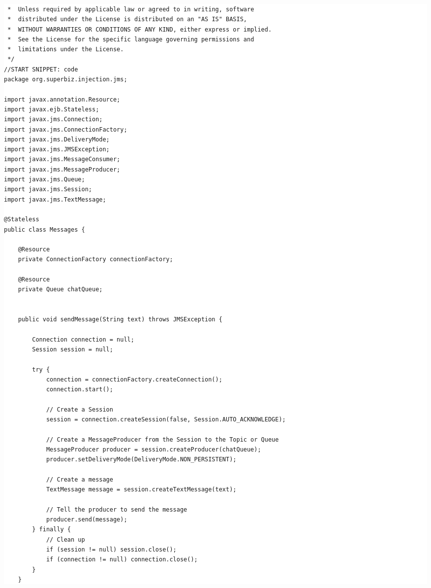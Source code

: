     *  Unless required by applicable law or agreed to in writing, software
     *  distributed under the License is distributed on an "AS IS" BASIS,
     *  WITHOUT WARRANTIES OR CONDITIONS OF ANY KIND, either express or implied.
     *  See the License for the specific language governing permissions and
     *  limitations under the License.
     */
    //START SNIPPET: code
    package org.superbiz.injection.jms;
    
    import javax.annotation.Resource;
    import javax.ejb.Stateless;
    import javax.jms.Connection;
    import javax.jms.ConnectionFactory;
    import javax.jms.DeliveryMode;
    import javax.jms.JMSException;
    import javax.jms.MessageConsumer;
    import javax.jms.MessageProducer;
    import javax.jms.Queue;
    import javax.jms.Session;
    import javax.jms.TextMessage;
    
    @Stateless
    public class Messages {
    
        @Resource
        private ConnectionFactory connectionFactory;
    
        @Resource
        private Queue chatQueue;
    
    
        public void sendMessage(String text) throws JMSException {
    
            Connection connection = null;
            Session session = null;
    
            try {
                connection = connectionFactory.createConnection();
                connection.start();
    
                // Create a Session
                session = connection.createSession(false, Session.AUTO_ACKNOWLEDGE);
    
                // Create a MessageProducer from the Session to the Topic or Queue
                MessageProducer producer = session.createProducer(chatQueue);
                producer.setDeliveryMode(DeliveryMode.NON_PERSISTENT);
    
                // Create a message
                TextMessage message = session.createTextMessage(text);
    
                // Tell the producer to send the message
                producer.send(message);
            } finally {
                // Clean up
                if (session != null) session.close();
                if (connection != null) connection.close();
            }
        }
    